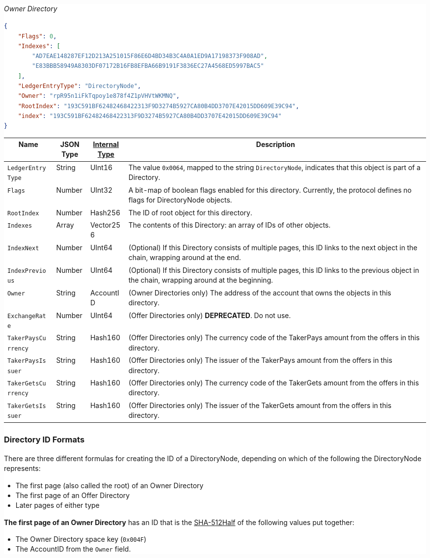 *Owner Directory*

```json
{
    "Flags": 0,
    "Indexes": [
        "AD7EAE148287EF12D213A251015F86E6D4BD34B3C4A0A1ED9A17198373F908AD",
        "E83BBB58949A8303DF07172B16FB8EFBA66B9191F3836EC27A4568ED5997BAC5"
    ],
    "LedgerEntryType": "DirectoryNode",
    "Owner": "rpR95n1iFkTqpoy1e878f4Z1pVHVtWKMNQ",
    "RootIndex": "193C591BF62482468422313F9D3274B5927CA80B4DD3707E42015DD609E39C94",
    "index": "193C591BF62482468422313F9D3274B5927CA80B4DD3707E42015DD609E39C94"
}
```



| Name              | JSON Type | [Internal Type][] | Description |
|-------------------|-----------|---------------|-------------|
| `LedgerEntryType`   | String    | UInt16    | The value `0x0064`, mapped to the string `DirectoryNode`, indicates that this object is part of a Directory. |
| `Flags`             | Number    | UInt32    | A bit-map of boolean flags enabled for this directory. Currently, the protocol defines no flags for DirectoryNode objects. |
| `RootIndex`         | Number    | Hash256   | The ID of root object for this directory. |
| `Indexes`           | Array     | Vector256 | The contents of this Directory: an array of IDs of other objects. |
| `IndexNext`         | Number    | UInt64    | (Optional) If this Directory consists of multiple pages, this ID links to the next object in the chain, wrapping around at the end. |
| `IndexPrevious`     | Number    | UInt64    | (Optional) If this Directory consists of multiple pages, this ID links to the previous object in the chain, wrapping around at the beginning. |
| `Owner`             | String    | AccountID | (Owner Directories only) The address of the account that owns the objects in this directory. |
| `ExchangeRate`      | Number    | UInt64    | (Offer Directories only) **DEPRECATED**. Do not use. |
| `TakerPaysCurrency` | String    | Hash160   | (Offer Directories only) The currency code of the TakerPays amount from the offers in this directory. |
| `TakerPaysIssuer`   | String    | Hash160   | (Offer Directories only) The issuer of the TakerPays amount from the offers in this directory. |
| `TakerGetsCurrency` | String    | Hash160   | (Offer Directories only) The currency code of the TakerGets amount from the offers in this directory. |
| `TakerGetsIssuer`   | String    | Hash160   | (Offer Directories only) The issuer of the TakerGets amount from the offers in this directory. |

### Directory ID Formats

There are three different formulas for creating the ID of a DirectoryNode, depending on which of the following the DirectoryNode represents:

* The first page (also called the root) of an Owner Directory
* The first page of an Offer Directory
* Later pages of either type

**The first page of an Owner Directory** has an ID that is the [SHA-512Half](#sha512half) of the following values put together:

* The Owner Directory space key (`0x004F`)
* The AccountID from the `Owner` field.


[Internal Type]: https://github.com/casinocoin/casinocoind/blob/master/src/casinocoin/protocol/impl/SField.cpp
[Hash]: reference-casinocoind.html#hashes
[CSC, in drops]: reference-casinocoind.html#specifying-currency-amounts